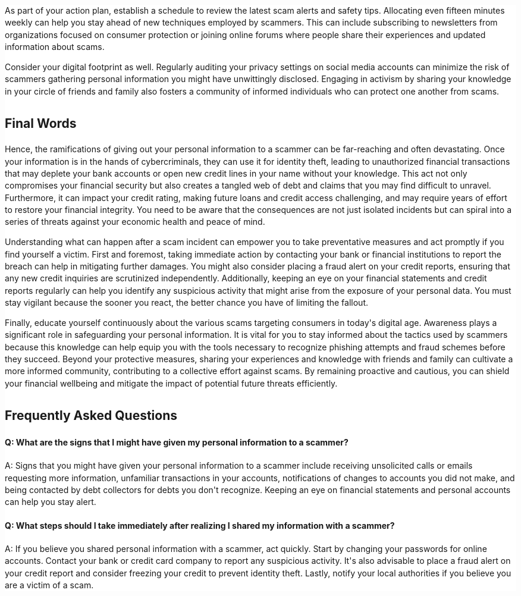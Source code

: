 <p>As part of your action plan, establish a schedule to review the latest scam alerts and safety tips. Allocating even fifteen minutes weekly can help you stay ahead of new techniques employed by scammers. This can include subscribing to newsletters from organizations focused on consumer protection or joining online forums where people share their experiences and updated information about scams.</p>

<p>Consider your digital footprint as well. Regularly auditing your privacy settings on social media accounts can minimize the risk of scammers gathering personal information you might have unwittingly disclosed. Engaging in activism by sharing your knowledge in your circle of friends and family also fosters a community of informed individuals who can protect one another from scams.</p><h2>Final Words</h2>

<p>Hence, the ramifications of giving out your personal information to a scammer can be far-reaching and often devastating. Once your information is in the hands of cybercriminals, they can use it for identity theft, leading to unauthorized financial transactions that may deplete your bank accounts or open new credit lines in your name without your knowledge. This act not only compromises your financial security but also creates a tangled web of debt and claims that you may find difficult to unravel. Furthermore, it can impact your credit rating, making future loans and credit access challenging, and may require years of effort to restore your financial integrity. You need to be aware that the consequences are not just isolated incidents but can spiral into a series of threats against your economic health and peace of mind.</p>

<p>Understanding what can happen after a scam incident can empower you to take preventative measures and act promptly if you find yourself a victim. First and foremost, taking immediate action by contacting your bank or financial institutions to report the breach can help in mitigating further damages. You might also consider placing a fraud alert on your credit reports, ensuring that any new credit inquiries are scrutinized independently. Additionally, keeping an eye on your financial statements and credit reports regularly can help you identify any suspicious activity that might arise from the exposure of your personal data. You must stay vigilant because the sooner you react, the better chance you have of limiting the fallout.</p>

<p>Finally, educate yourself continuously about the various scams targeting consumers in today's digital age. Awareness plays a significant role in safeguarding your personal information. It is vital for you to stay informed about the tactics used by scammers because this knowledge can help equip you with the tools necessary to recognize phishing attempts and fraud schemes before they succeed. Beyond your protective measures, sharing your experiences and knowledge with friends and family can cultivate a more informed community, contributing to a collective effort against scams. By remaining proactive and cautious, you can shield your financial wellbeing and mitigate the impact of potential future threats efficiently.</p><h2>Frequently Asked Questions</h2>

<h4>Q: What are the signs that I might have given my personal information to a scammer?</h4>
<p>A: Signs that you might have given your personal information to a scammer include receiving unsolicited calls or emails requesting more information, unfamiliar transactions in your accounts, notifications of changes to accounts you did not make, and being contacted by debt collectors for debts you don't recognize. Keeping an eye on financial statements and personal accounts can help you stay alert.</p>

<h4>Q: What steps should I take immediately after realizing I shared my information with a scammer?</h4>
<p>A: If you believe you shared personal information with a scammer, act quickly. Start by changing your passwords for online accounts. Contact your bank or credit card company to report any suspicious activity. It's also advisable to place a fraud alert on your credit report and consider freezing your credit to prevent identity theft. Lastly, notify your local authorities if you believe you are a victim of a scam.</p>
